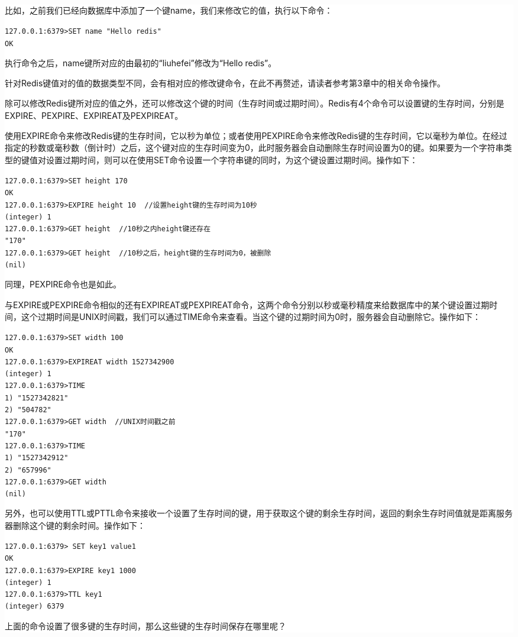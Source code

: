 比如，之前我们已经向数据库中添加了一个键name，我们来修改它的值，执行以下命令：
```
127.0.0.1:6379>SET name "Hello redis"
OK
```
执行命令之后，name键所对应的由最初的“liuhefei”修改为“Hello redis”。

针对Redis键值对的值的数据类型不同，会有相对应的修改键命令，在此不再赘述，请读者参考第3章中的相关命令操作。

除可以修改Redis键所对应的值之外，还可以修改这个键的时间（生存时间或过期时间）。Redis有4个命令可以设置键的生存时间，分别是EXPIRE、PEXPIRE、EXPIREAT及PEXPIREAT。

使用EXPIRE命令来修改Redis键的生存时间，它以秒为单位；或者使用PEXPIRE命令来修改Redis键的生存时间，它以毫秒为单位。在经过指定的秒数或毫秒数（倒计时）之后，这个键对应的生存时间变为0，此时服务器会自动删除生存时间设置为0的键。如果要为一个字符串类型的键值对设置过期时间，则可以在使用SET命令设置一个字符串键的同时，为这个键设置过期时间。操作如下：
```
127.0.0.1:6379>SET height 170
OK
127.0.0.1:6379>EXPIRE height 10  //设置height键的生存时间为10秒
(integer) 1
127.0.0.1:6379>GET height  //10秒之内height键还存在
"170"
127.0.0.1:6379>GET height  //10秒之后，height键的生存时间为0，被删除
(nil)
```
同理，PEXPIRE命令也是如此。

与EXPIRE或PEXPIRE命令相似的还有EXPIREAT或PEXPIREAT命令，这两个命令分别以秒或毫秒精度来给数据库中的某个键设置过期时间，这个过期时间是UNIX时间戳，我们可以通过TIME命令来查看。当这个键的过期时间为0时，服务器会自动删除它。操作如下：
```
127.0.0.1:6379>SET width 100
OK
127.0.0.1:6379>EXPIREAT width 1527342900
(integer) 1
127.0.0.1:6379>TIME
1) "1527342821"
2) "504782"
127.0.0.1:6379>GET width  //UNIX时间戳之前
"170"
127.0.0.1:6379>TIME
1) "1527342912"
2) "657996"
127.0.0.1:6379>GET width
(nil)
```
另外，也可以使用TTL或PTTL命令来接收一个设置了生存时间的键，用于获取这个键的剩余生存时间，返回的剩余生存时间值就是距离服务器删除这个键的剩余时间。操作如下：
```
127.0.0.1:6379> SET key1 value1
OK
127.0.0.1:6379>EXPIRE key1 1000
(integer) 1
127.0.0.1:6379>TTL key1
(integer) 6379
```
上面的命令设置了很多键的生存时间，那么这些键的生存时间保存在哪里呢？ 
